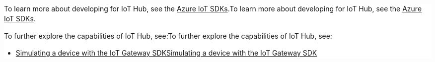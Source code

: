 <span data-ttu-id="15929-372">To learn more about developing for IoT Hub, see the [Azure IoT SDKs][lnk-sdks].</span><span class="sxs-lookup"><span data-stu-id="15929-372">To learn more about developing for IoT Hub, see the [Azure IoT SDKs][lnk-sdks].</span></span>

<span data-ttu-id="15929-373">To further explore the capabilities of IoT Hub, see:</span><span class="sxs-lookup"><span data-stu-id="15929-373">To further explore the capabilities of IoT Hub, see:</span></span>

* <span data-ttu-id="15929-374">[Simulating a device with the IoT Gateway SDK][lnk-gateway]</span><span class="sxs-lookup"><span data-stu-id="15929-374">[Simulating a device with the IoT Gateway SDK][lnk-gateway]</span></span>

[lnk-sdks]: iot-hub-devguide-sdks.md

[lnk-gateway]: iot-hub-linux-gateway-sdk-simulated-device.md






